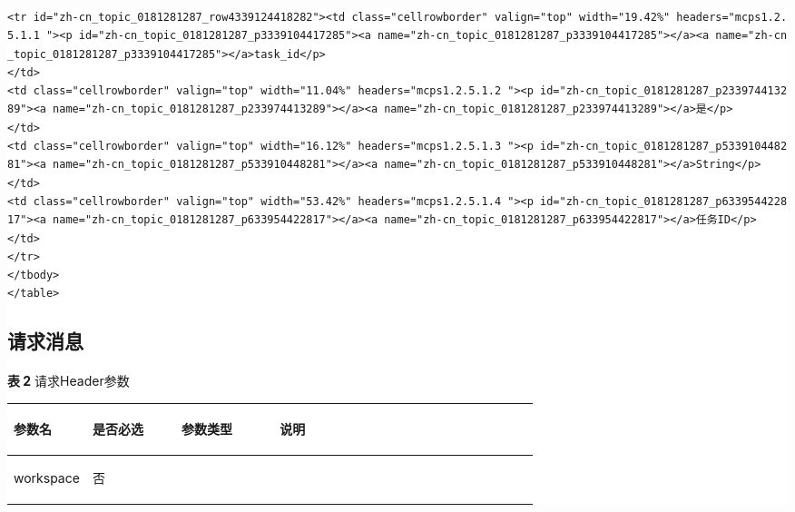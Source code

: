     <tr id="zh-cn_topic_0181281287_row4339124418282"><td class="cellrowborder" valign="top" width="19.42%" headers="mcps1.2.5.1.1 "><p id="zh-cn_topic_0181281287_p3339104417285"><a name="zh-cn_topic_0181281287_p3339104417285"></a><a name="zh-cn_topic_0181281287_p3339104417285"></a>task_id</p>
    </td>
    <td class="cellrowborder" valign="top" width="11.04%" headers="mcps1.2.5.1.2 "><p id="zh-cn_topic_0181281287_p233974413289"><a name="zh-cn_topic_0181281287_p233974413289"></a><a name="zh-cn_topic_0181281287_p233974413289"></a>是</p>
    </td>
    <td class="cellrowborder" valign="top" width="16.12%" headers="mcps1.2.5.1.3 "><p id="zh-cn_topic_0181281287_p533910448281"><a name="zh-cn_topic_0181281287_p533910448281"></a><a name="zh-cn_topic_0181281287_p533910448281"></a>String</p>
    </td>
    <td class="cellrowborder" valign="top" width="53.42%" headers="mcps1.2.5.1.4 "><p id="zh-cn_topic_0181281287_p633954422817"><a name="zh-cn_topic_0181281287_p633954422817"></a><a name="zh-cn_topic_0181281287_p633954422817"></a>任务ID</p>
    </td>
    </tr>
    </tbody>
    </table>


## 请求消息<a name="zh-cn_topic_0181281287_section535133865816"></a>

**表 2**  请求Header参数

<a name="zh-cn_topic_0181281287_table25071810112414"></a>
<table><thead align="left"><tr id="zh-cn_topic_0181281287_zh-cn_topic_0181281363_row3746915131710"><th class="cellrowborder" valign="top" width="15.010000000000002%" id="mcps1.2.5.1.1"><p id="zh-cn_topic_0181281287_zh-cn_topic_0181281363_p131491731112013"><a name="zh-cn_topic_0181281287_zh-cn_topic_0181281363_p131491731112013"></a><a name="zh-cn_topic_0181281287_zh-cn_topic_0181281363_p131491731112013"></a>参数名</p>
</th>
<th class="cellrowborder" valign="top" width="16.93%" id="mcps1.2.5.1.2"><p id="zh-cn_topic_0181281287_zh-cn_topic_0181281363_p3149113112204"><a name="zh-cn_topic_0181281287_zh-cn_topic_0181281363_p3149113112204"></a><a name="zh-cn_topic_0181281287_zh-cn_topic_0181281363_p3149113112204"></a>是否必选</p>
</th>
<th class="cellrowborder" valign="top" width="18.73%" id="mcps1.2.5.1.3"><p id="zh-cn_topic_0181281287_zh-cn_topic_0181281363_p13149173119204"><a name="zh-cn_topic_0181281287_zh-cn_topic_0181281363_p13149173119204"></a><a name="zh-cn_topic_0181281287_zh-cn_topic_0181281363_p13149173119204"></a>参数类型</p>
</th>
<th class="cellrowborder" valign="top" width="49.33%" id="mcps1.2.5.1.4"><p id="zh-cn_topic_0181281287_zh-cn_topic_0181281363_p11149331122017"><a name="zh-cn_topic_0181281287_zh-cn_topic_0181281363_p11149331122017"></a><a name="zh-cn_topic_0181281287_zh-cn_topic_0181281363_p11149331122017"></a>说明</p>
</th>
</tr>
</thead>
<tbody><tr id="zh-cn_topic_0181281287_zh-cn_topic_0181281363_row174620159179"><td class="cellrowborder" valign="top" width="15.010000000000002%" headers="mcps1.2.5.1.1 "><p id="zh-cn_topic_0181281287_zh-cn_topic_0181281363_p1150183116205"><a name="zh-cn_topic_0181281287_zh-cn_topic_0181281363_p1150183116205"></a><a name="zh-cn_topic_0181281287_zh-cn_topic_0181281363_p1150183116205"></a>workspace</p>
</td>
<td class="cellrowborder" valign="top" width="16.93%" headers="mcps1.2.5.1.2 "><p id="zh-cn_topic_0181281287_zh-cn_topic_0181281363_p4150531152016"><a name="zh-cn_topic_0181281287_zh-cn_topic_0181281363_p4150531152016"></a><a name="zh-cn_topic_0181281287_zh-cn_topic_0181281363_p4150531152016"></a>否</p>
</td>